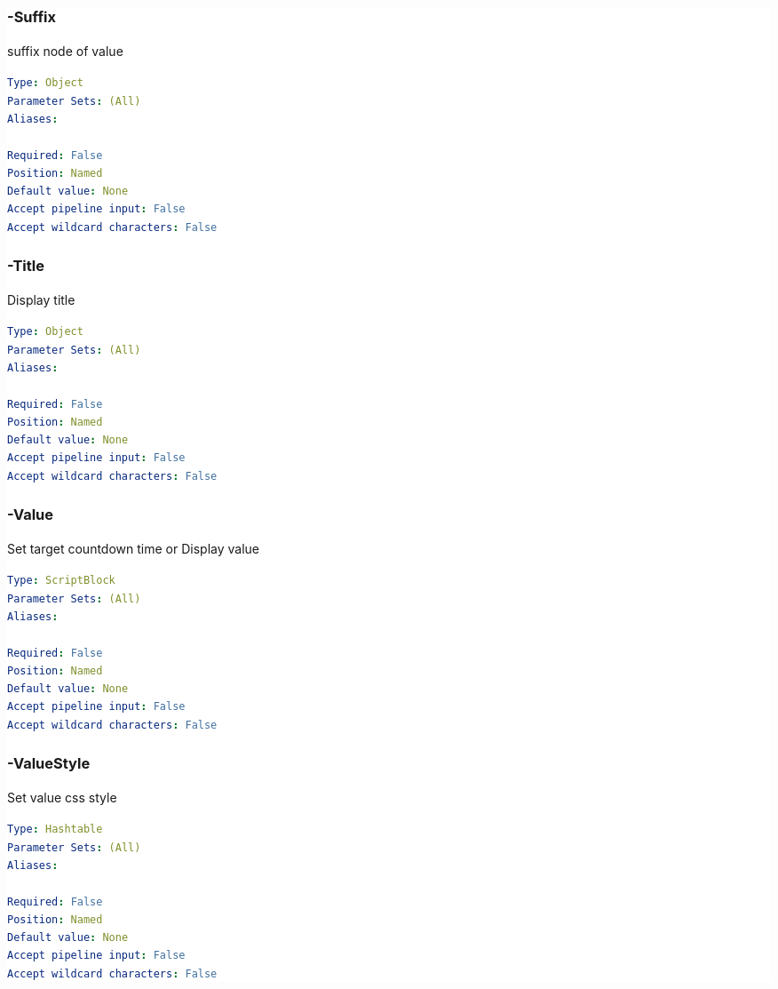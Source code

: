 ### -Suffix
suffix node of value

```yaml
Type: Object
Parameter Sets: (All)
Aliases:

Required: False
Position: Named
Default value: None
Accept pipeline input: False
Accept wildcard characters: False
```

### -Title
Display title

```yaml
Type: Object
Parameter Sets: (All)
Aliases:

Required: False
Position: Named
Default value: None
Accept pipeline input: False
Accept wildcard characters: False
```

### -Value
Set target countdown time or Display value

```yaml
Type: ScriptBlock
Parameter Sets: (All)
Aliases:

Required: False
Position: Named
Default value: None
Accept pipeline input: False
Accept wildcard characters: False
```

### -ValueStyle
Set value css style

```yaml
Type: Hashtable
Parameter Sets: (All)
Aliases:

Required: False
Position: Named
Default value: None
Accept pipeline input: False
Accept wildcard characters: False
```
